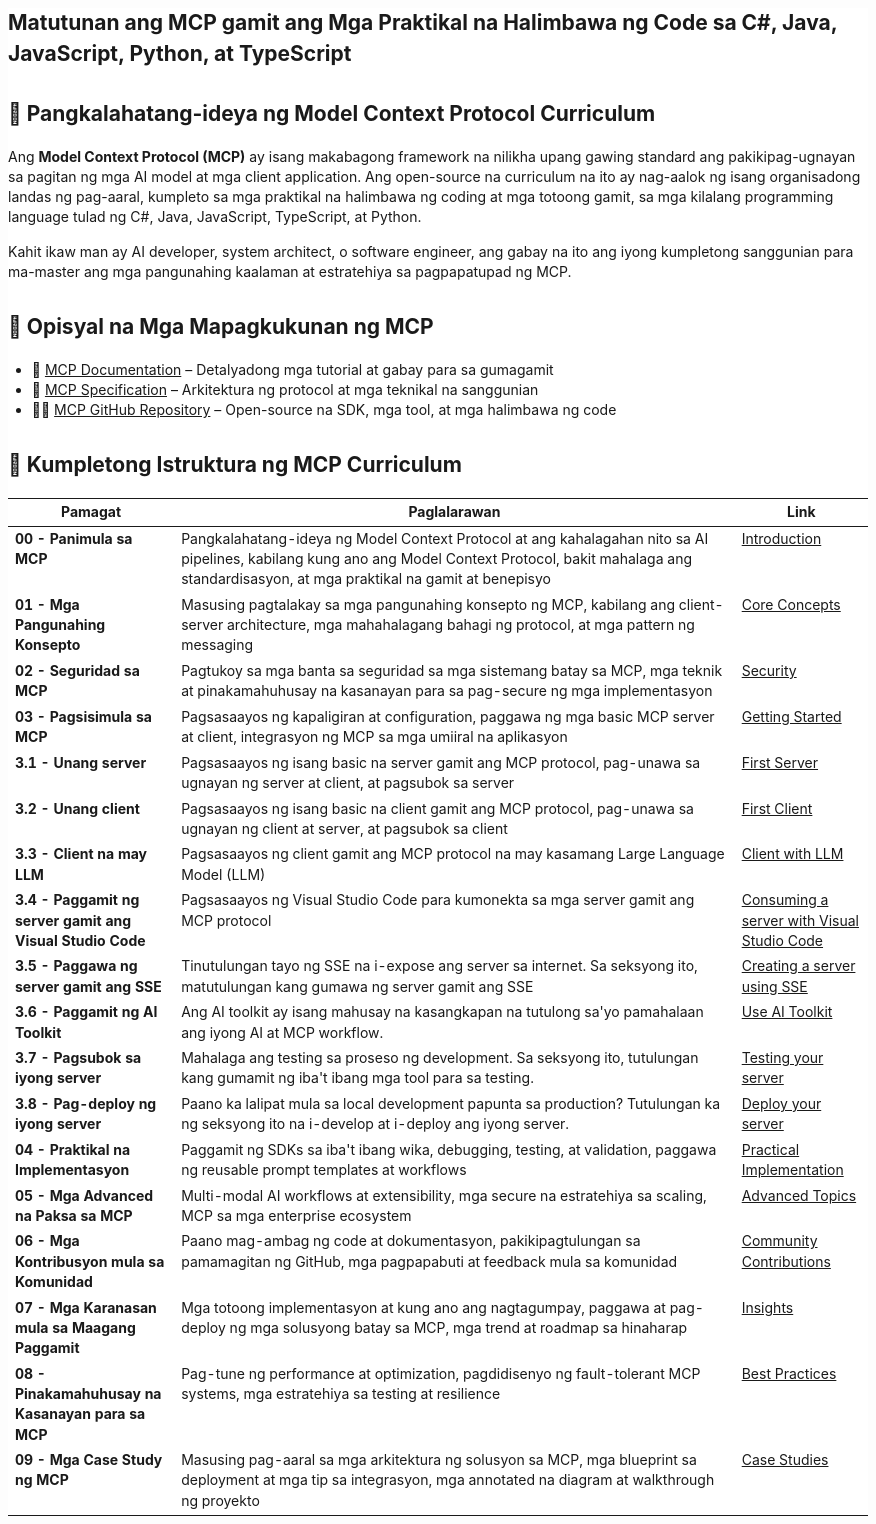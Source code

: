 ## **Matutunan ang MCP gamit ang Mga Praktikal na Halimbawa ng Code sa C#, Java, JavaScript, Python, at TypeScript**

## 🧠 Pangkalahatang-ideya ng Model Context Protocol Curriculum

Ang **Model Context Protocol (MCP)** ay isang makabagong framework na nilikha upang gawing standard ang pakikipag-ugnayan sa pagitan ng mga AI model at mga client application. Ang open-source na curriculum na ito ay nag-aalok ng isang organisadong landas ng pag-aaral, kumpleto sa mga praktikal na halimbawa ng coding at mga totoong gamit, sa mga kilalang programming language tulad ng C#, Java, JavaScript, TypeScript, at Python.

Kahit ikaw man ay AI developer, system architect, o software engineer, ang gabay na ito ang iyong kumpletong sanggunian para ma-master ang mga pangunahing kaalaman at estratehiya sa pagpapatupad ng MCP.

## 🔗 Opisyal na Mga Mapagkukunan ng MCP

- 📘 [MCP Documentation](https://modelcontextprotocol.io/) – Detalyadong mga tutorial at gabay para sa gumagamit  
- 📜 [MCP Specification](https://spec.modelcontextprotocol.io/) – Arkitektura ng protocol at mga teknikal na sanggunian  
- 🧑‍💻 [MCP GitHub Repository](https://github.com/modelcontextprotocol) – Open-source na SDK, mga tool, at mga halimbawa ng code  

## 🧭 Kumpletong Istruktura ng MCP Curriculum

| Pamagat | Paglalarawan | Link |
|--|--|--|
| **00 - Panimula sa MCP** | Pangkalahatang-ideya ng Model Context Protocol at ang kahalagahan nito sa AI pipelines, kabilang kung ano ang Model Context Protocol, bakit mahalaga ang standardisasyon, at mga praktikal na gamit at benepisyo | [Introduction](./00-Introduction/README.md) |
| **01 - Mga Pangunahing Konsepto** | Masusing pagtalakay sa mga pangunahing konsepto ng MCP, kabilang ang client-server architecture, mga mahahalagang bahagi ng protocol, at mga pattern ng messaging | [Core Concepts](./01-CoreConcepts/README.md) |
| **02 - Seguridad sa MCP** | Pagtukoy sa mga banta sa seguridad sa mga sistemang batay sa MCP, mga teknik at pinakamahuhusay na kasanayan para sa pag-secure ng mga implementasyon | [Security](/02-Security/readme.md) |
| **03 - Pagsisimula sa MCP** | Pagsasaayos ng kapaligiran at configuration, paggawa ng mga basic MCP server at client, integrasyon ng MCP sa mga umiiral na aplikasyon | [Getting Started](./03-GettingStarted/README.md) |
| **3.1 - Unang server** | Pagsasaayos ng isang basic na server gamit ang MCP protocol, pag-unawa sa ugnayan ng server at client, at pagsubok sa server | [First Server](./03-GettingStarted/01-first-server/README.md) |
| **3.2 - Unang client**  | Pagsasaayos ng isang basic na client gamit ang MCP protocol, pag-unawa sa ugnayan ng client at server, at pagsubok sa client | [First Client](./03-GettingStarted/02-client/README.md) |
| **3.3 - Client na may LLM**  | Pagsasaayos ng client gamit ang MCP protocol na may kasamang Large Language Model (LLM) | [Client with LLM](./03-GettingStarted/03-llm-client/README.md) |
| **3.4 - Paggamit ng server gamit ang Visual Studio Code** | Pagsasaayos ng Visual Studio Code para kumonekta sa mga server gamit ang MCP protocol | [Consuming a server with Visual Studio Code](./03-GettingStarted/04-vscode/README.md) |
| **3.5 - Paggawa ng server gamit ang SSE** | Tinutulungan tayo ng SSE na i-expose ang server sa internet. Sa seksyong ito, matutulungan kang gumawa ng server gamit ang SSE | [Creating a server using SSE](./03-GettingStarted/05-sse-server/README.md) |
| **3.6 - Paggamit ng AI Toolkit** | Ang AI toolkit ay isang mahusay na kasangkapan na tutulong sa'yo pamahalaan ang iyong AI at MCP workflow. | [Use AI Toolkit](./03-GettingStarted/06-aitk/README.md) |
| **3.7 - Pagsubok sa iyong server** | Mahalaga ang testing sa proseso ng development. Sa seksyong ito, tutulungan kang gumamit ng iba't ibang mga tool para sa testing. | [Testing your server](./03-GettingStarted/07-testing/README.md) |
| **3.8 - Pag-deploy ng iyong server** | Paano ka lalipat mula sa local development papunta sa production? Tutulungan ka ng seksyong ito na i-develop at i-deploy ang iyong server. | [Deploy your server](./03-GettingStarted/08-deployment/README.md) |
| **04 - Praktikal na Implementasyon** | Paggamit ng SDKs sa iba't ibang wika, debugging, testing, at validation, paggawa ng reusable prompt templates at workflows | [Practical Implementation](./04-PracticalImplementation/README.md) |
| **05 - Mga Advanced na Paksa sa MCP** | Multi-modal AI workflows at extensibility, mga secure na estratehiya sa scaling, MCP sa mga enterprise ecosystem | [Advanced Topics](./05-AdvancedTopics/README.md) |
| **06 - Mga Kontribusyon mula sa Komunidad** | Paano mag-ambag ng code at dokumentasyon, pakikipagtulungan sa pamamagitan ng GitHub, mga pagpapabuti at feedback mula sa komunidad | [Community Contributions](./06-CommunityContributions/README.md) |
| **07 - Mga Karanasan mula sa Maagang Paggamit** | Mga totoong implementasyon at kung ano ang nagtagumpay, paggawa at pag-deploy ng mga solusyong batay sa MCP, mga trend at roadmap sa hinaharap | [Insights](./07-LessonsFromEarlyAdoption/README.md) |
| **08 - Pinakamahuhusay na Kasanayan para sa MCP** | Pag-tune ng performance at optimization, pagdidisenyo ng fault-tolerant MCP systems, mga estratehiya sa testing at resilience | [Best Practices](./08-BestPractices/README.md) |
| **09 - Mga Case Study ng MCP** | Masusing pag-aaral sa mga arkitektura ng solusyon sa MCP, mga blueprint sa deployment at mga tip sa integrasyon, mga annotated na diagram at walkthrough ng proyekto | [Case Studies](./09-CaseStudy/README.md) |
